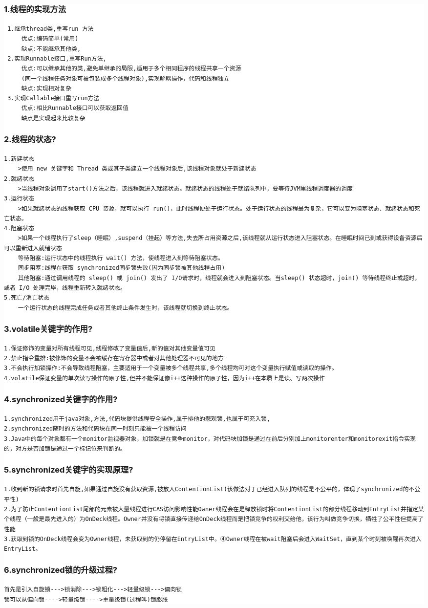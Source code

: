 ### 1.线程的实现方法
     1.继承thread类,重写run 方法
         优点:编码简单(常用)
         缺点:不能继承其他类,
     2.实现Runnable接口,重写Run方法,
         优点:可以继承其他的类,避免单继承的局限,适用于多个相同程序的线程共享一个资源
         (同一个线程任务对象可被包装成多个线程对象),实现解耦操作，代码和线程独立
         缺点:实现相对复杂
     3.实现Callable接口重写run方法
         优点:相比Runnable接口可以获取返回值
         缺点是实现起来比较复杂

### 2.线程的状态?
    1.新建状态
        >使用 new 关键字和 Thread 类或其子类建立一个线程对象后,该线程对象就处于新建状态
    2.就绪状态
        >当线程对象调用了start()方法之后，该线程就进入就绪状态。就绪状态的线程处于就绪队列中，要等待JVM里线程调度器的调度
    3.运行状态
        >如果就绪状态的线程获取 CPU 资源，就可以执行 run()，此时线程便处于运行状态。处于运行状态的线程最为复杂，它可以变为阻塞状态、就绪状态和死亡状态。
    4.阻塞状态
        >如果一个线程执行了sleep（睡眠）,suspend（挂起）等方法,失去所占用资源之后,该线程就从运行状态进入阻塞状态。在睡眠时间已到或获得设备资源后可以重新进入就绪状态
        等待阻塞:运行状态中的线程执行 wait() 方法，使线程进入到等待阻塞状态。
        同步阻塞:线程在获取 synchronized同步锁失败(因为同步锁被其他线程占用)
        其他阻塞:通过调用线程的 sleep() 或 join() 发出了 I/O请求时，线程就会进入到阻塞状态。当sleep() 状态超时，join() 等待线程终止或超时，或者 I/O 处理完毕，线程重新转入就绪状态。
    5.死亡/消亡状态
        一个运行状态的线程完成任务或者其他终止条件发生时，该线程就切换到终止状态。

### 3.volatile关键字的作用?
    1.保证修饰的变量对所有线程可见,线程修改了变量值后,新的值对其他变量值可见
    2.禁止指令重排:被修饰的变量不会被缓存在寄存器中或者对其他处理器不可见的地方
    3.不会执行加锁操作:不会导致线程阻塞，主要适用于一个变量被多个线程共享,多个线程均可对这个变量执行赋值或读取的操作。
    4.volatile保证变量的单次读写操作的原子性,但并不能保证像i++这种操作的原子性，因为i++在本质上是读、写两次操作

### 4.synchronized关键字的作用?     
    1.synchronized用于java对象,方法,代码块提供线程安全操作,属于排他的悲观锁,也属于可充入锁,
    2.synchronized随时的方法和代码块在同一时刻只能被一个线程访问
    3.Java中的每个对象都有一个monitor监视器对象，加锁就是在竞争monitor，对代码块加锁是通过在前后分别加上monitorenter和monitorexit指令实现的，对方是否加锁是通过一个标记位来判断的。

### 5.synchronized关键字的实现原理? 
    1.收到新的锁请求时首先自旋,如果通过自旋没有获取资源,被放入ContentionList(该做法对于已经进入队列的线程是不公平的，体现了synchronized的不公平性)
    2.为了防止ContentionList尾部的元素被大量线程进行CAS访问影响性能Owner线程会在是释放锁时将ContentionList的部分线程移动到EntryList并指定某个线程（一般是最先进入的）为OnDeck线程。Owner并没有将锁直接传递给OnDeck线程而是把锁竞争的权利交给他，该行为叫做竞争切换，牺牲了公平性但提高了性能
    3.获取到锁的OnDeck线程会变为Owner线程，未获取到的仍停留在EntryList中。④Owner线程在被wait阻塞后会进入WaitSet，直到某个时刻被唤醒再次进入EntryList。

### 6.synchronized锁的升级过程? 
    首先是引入自旋锁--->锁消除--->锁粗化--->轻量级锁--->偏向锁
    锁可以从偏向锁---->轻量级锁---->重量级锁(过程叫)锁膨胀
